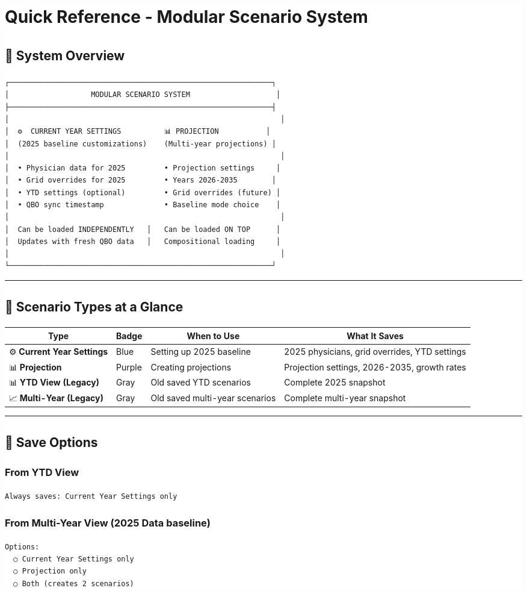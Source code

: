 # Quick Reference - Modular Scenario System

## 🎯 System Overview

```
┌─────────────────────────────────────────────────────────────┐
│                   MODULAR SCENARIO SYSTEM                    │
├─────────────────────────────────────────────────────────────┤
│                                                               │
│  ⚙️  CURRENT YEAR SETTINGS          📊 PROJECTION           │
│  (2025 baseline customizations)    (Multi-year projections) │
│                                                               │
│  • Physician data for 2025         • Projection settings     │
│  • Grid overrides for 2025         • Years 2026-2035        │
│  • YTD settings (optional)         • Grid overrides (future) │
│  • QBO sync timestamp              • Baseline mode choice    │
│                                                               │
│  Can be loaded INDEPENDENTLY   │   Can be loaded ON TOP      │
│  Updates with fresh QBO data   │   Compositional loading     │
│                                                               │
└─────────────────────────────────────────────────────────────┘
```

---

## 🎨 Scenario Types at a Glance

| Type | Badge | When to Use | What It Saves |
|------|-------|-------------|---------------|
| ⚙️ **Current Year Settings** | Blue | Setting up 2025 baseline | 2025 physicians, grid overrides, YTD settings |
| 📊 **Projection** | Purple | Creating projections | Projection settings, 2026-2035, growth rates |
| 📊 **YTD View (Legacy)** | Gray | Old saved YTD scenarios | Complete 2025 snapshot |
| 📈 **Multi-Year (Legacy)** | Gray | Old saved multi-year scenarios | Complete multi-year snapshot |

---

## 💾 Save Options

### From YTD View
```
Always saves: Current Year Settings only
```

### From Multi-Year View (2025 Data baseline)
```
Options:
  ○ Current Year Settings only
  ○ Projection only  
  ○ Both (creates 2 scenarios)
```
